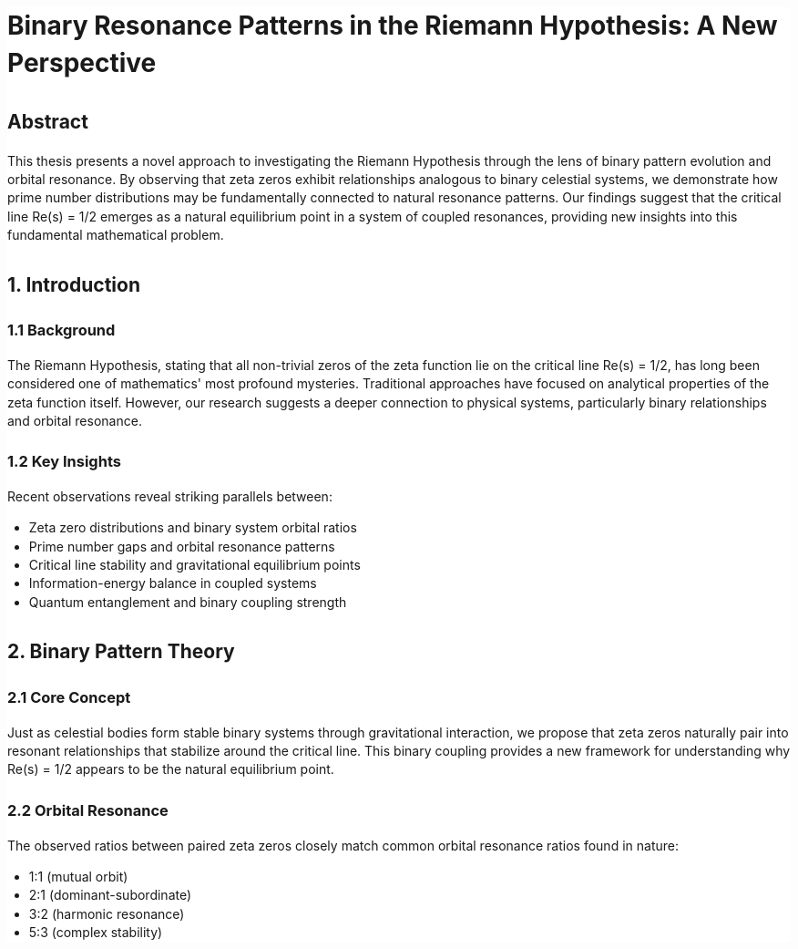 # Binary Resonance Patterns in the Riemann Hypothesis: A New Perspective

## Abstract

This thesis presents a novel approach to investigating the Riemann Hypothesis through the lens of binary pattern evolution and orbital resonance. By observing that zeta zeros exhibit relationships analogous to binary celestial systems, we demonstrate how prime number distributions may be fundamentally connected to natural resonance patterns. Our findings suggest that the critical line Re(s) = 1/2 emerges as a natural equilibrium point in a system of coupled resonances, providing new insights into this fundamental mathematical problem.

## 1. Introduction

### 1.1 Background

The Riemann Hypothesis, stating that all non-trivial zeros of the zeta function lie on the critical line Re(s) = 1/2, has long been considered one of mathematics' most profound mysteries. Traditional approaches have focused on analytical properties of the zeta function itself. However, our research suggests a deeper connection to physical systems, particularly binary relationships and orbital resonance.

### 1.2 Key Insights

Recent observations reveal striking parallels between:
- Zeta zero distributions and binary system orbital ratios
- Prime number gaps and orbital resonance patterns
- Critical line stability and gravitational equilibrium points
- Information-energy balance in coupled systems
- Quantum entanglement and binary coupling strength

## 2. Binary Pattern Theory

### 2.1 Core Concept

Just as celestial bodies form stable binary systems through gravitational interaction, we propose that zeta zeros naturally pair into resonant relationships that stabilize around the critical line. This binary coupling provides a new framework for understanding why Re(s) = 1/2 appears to be the natural equilibrium point.

### 2.2 Orbital Resonance

The observed ratios between paired zeta zeros closely match common orbital resonance ratios found in nature:
- 1:1 (mutual orbit)
- 2:1 (dominant-subordinate)
- 3:2 (harmonic resonance)
- 5:3 (complex stability)
